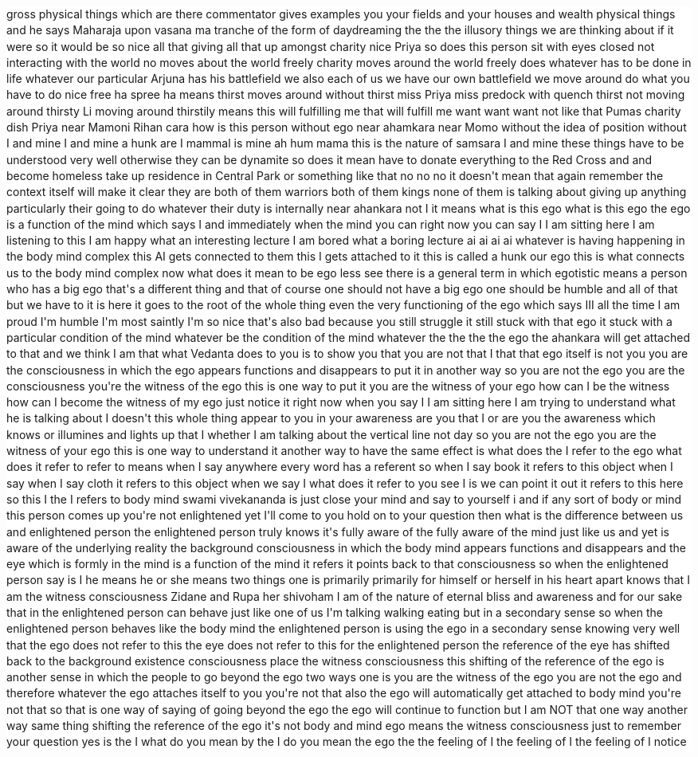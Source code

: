 gross physical things which are there commentator gives examples you your fields and your houses and wealth physical things and he says Maharaja upon vasana ma tranche of the form of daydreaming the the the illusory things we are thinking about if it were so it would be so nice all that giving all that up amongst charity nice Priya so does this person sit with eyes closed not interacting with the world no moves about the world freely charity moves around the world freely does whatever has to be done in life whatever our particular Arjuna has his battlefield we also each of us we have our own battlefield we move around do what you have to do nice free ha spree ha means thirst moves around without thirst miss Priya miss predock with quench thirst not moving around thirsty Li moving around thirstily means this will fulfilling me that will fulfill me want want want not like that Pumas charity dish Priya near Mamoni Rihan cara how is this person without ego near ahamkara near Momo without the idea of position without I and mine I and mine a hunk are I mammal is mine ah hum mama this is the nature of samsara I and mine these things have to be understood very well otherwise they can be dynamite so does it mean have to donate everything to the Red Cross and and become homeless take up residence in Central Park or something like that no no no it doesn't mean that again remember the context itself will make it clear they are both of them warriors both of them kings none of them is talking about giving up anything particularly their going to do whatever their duty is internally near ahankara not I it means what is this ego what is this ego the ego is a function of the mind which says I and immediately when the mind you can right now you can say I I am sitting here I am listening to this I am happy what an interesting lecture I am bored what a boring lecture ai ai ai ai whatever is having happening in the body mind complex this AI gets connected to them this I gets attached to it this is called a hunk our ego this is what connects us to the body mind complex now what does it mean to be ego less see there is a general term in which egotistic means a person who has a big ego that's a different thing and that of course one should not have a big ego one should be humble and all of that but we have to it is here it goes to the root of the whole thing even the very functioning of the ego which says III all the time I am proud I'm humble I'm most saintly I'm so nice that's also bad because you still struggle it still stuck with that ego it stuck with a particular condition of the mind whatever be the condition of the mind whatever the the the the ego the ahankara will get attached to that and we think I am that what Vedanta does to you is to show you that you are not that I that that ego itself is not you you are the consciousness in which the ego appears functions and disappears to put it in another way so you are not the ego you are the consciousness you're the witness of the ego this is one way to put it you are the witness of your ego how can I be the witness how can I become the witness of my ego just notice it right now when you say I I am sitting here I am trying to understand what he is talking about I doesn't this whole thing appear to you in your awareness are you that I or are you the awareness which knows or illumines and lights up that I whether I am talking about the vertical line not day so you are not the ego you are the witness of your ego this is one way to understand it another way to have the same effect is what does the I refer to the ego what does it refer to refer to means when I say anywhere every word has a referent so when I say book it refers to this object when I say when I say cloth it refers to this object when we say I what does it refer to you see I is we can point it out it refers to this here so this I the I refers to body mind swami vivekananda is just close your mind and say to yourself i and if any sort of body or mind this person comes up you're not enlightened yet I'll come to you hold on to your question then what is the difference between us and enlightened person the enlightened person truly knows it's fully aware of the fully aware of the mind just like us and yet is aware of the underlying reality the background consciousness in which the body mind appears functions and disappears and the eye which is formly in the mind is a function of the mind it refers it points back to that consciousness so when the enlightened person say is I he means he or she means two things one is primarily primarily for himself or herself in his heart apart knows that I am the witness consciousness Zidane and Rupa her shivoham I am of the nature of eternal bliss and awareness and for our sake that in the enlightened person can behave just like one of us I'm talking walking eating but in a secondary sense so when the enlightened person behaves like the body mind the enlightened person is using the ego in a secondary sense knowing very well that the ego does not refer to this the eye does not refer to this for the enlightened person the reference of the eye has shifted back to the background existence consciousness place the witness consciousness this shifting of the reference of the ego is another sense in which the people to go beyond the ego two ways one is you are the witness of the ego you are not the ego and therefore whatever the ego attaches itself to you you're not that also the ego will automatically get attached to body mind you're not that so that is one way of saying of going beyond the ego the ego will continue to function but I am NOT that one way another way same thing shifting the reference of the ego it's not body and mind ego means the witness consciousness just to remember your question yes is the I what do you mean by the I do you mean the ego the the feeling of I the feeling of I the feeling of I notice
